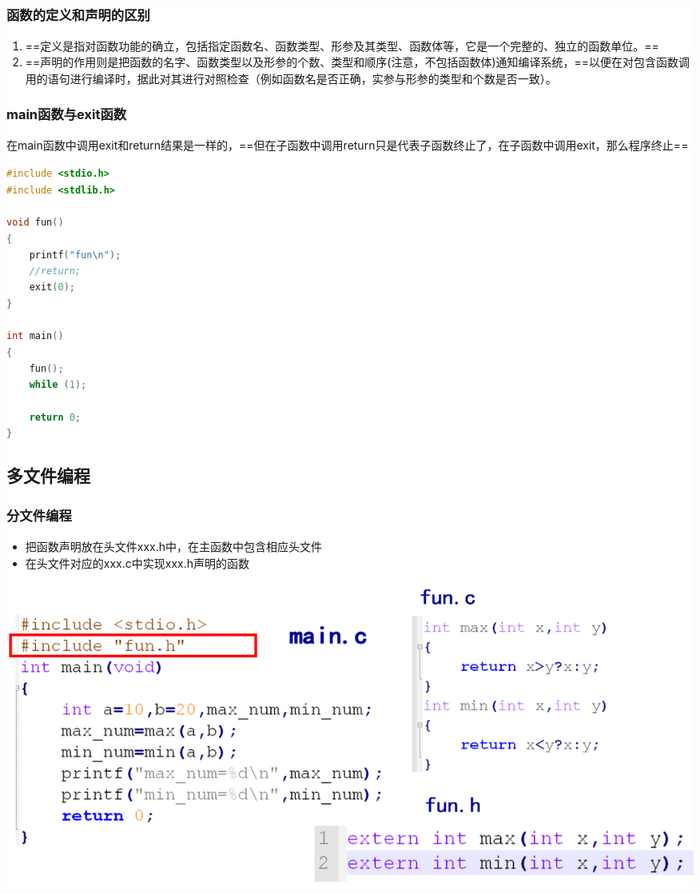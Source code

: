 ### 函数的定义和声明的区别

1.  ==定义是指对函数功能的确立，包括指定函数名、函数类型、形参及其类型、函数体等，它是一个完整的、独立的函数单位。==
2.  ==声明的作用则是把函数的名字、函数类型以及形参的个数、类型和顺序(注意，不包括函数体)通知编译系统，==以便在对包含函数调用的语句进行编译时，据此对其进行对照检查（例如函数名是否正确，实参与形参的类型和个数是否一致）。

### main函数与exit函数

在main函数中调用exit和return结果是一样的，==但在子函数中调用return只是代表子函数终止了，在子函数中调用exit，那么程序终止==

```c
#include <stdio.h>
#include <stdlib.h>

void fun()
{
	printf("fun\n");
	//return;
	exit(0);
}

int main()
{
	fun();
	while (1);

	return 0;
}
```

## 多文件编程

### 分文件编程

-   把函数声明放在头文件xxx.h中，在主函数中包含相应头文件
-    在头文件对应的xxx.c中实现xxx.h声明的函数

![分文件编程](https://raw.githubusercontent.com/YangLuchao/c_study/main/%E5%9B%BE/%E5%88%86%E6%96%87%E4%BB%B6%E7%BC%96%E7%A8%8B.png)
